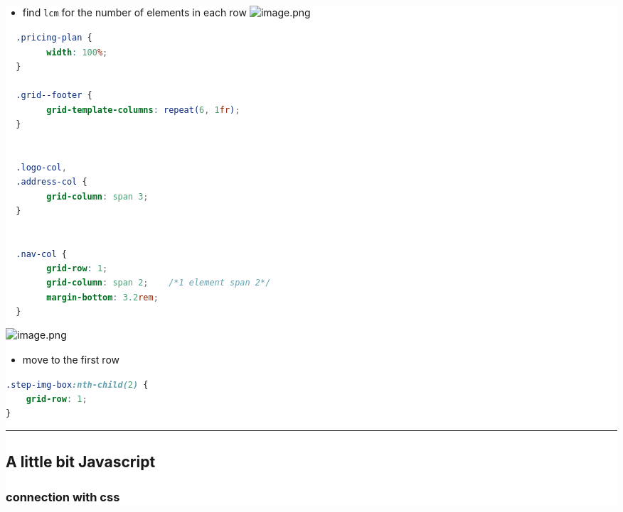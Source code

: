 - find `lcm` for the number of elements in each row
![image.png](https://sandox-1316371247.cos.ap-shanghai.myqcloud.com/ObsidianImg/202301311921448.png)


```css
  .pricing-plan {
	    width: 100%;
  }

  .grid--footer {
	    grid-template-columns: repeat(6, 1fr);
  }


  .logo-col,
  .address-col {
	    grid-column: span 3;
  }


  .nav-col {
	    grid-row: 1;
	    grid-column: span 2;    /*1 element span 2*/
	    margin-bottom: 3.2rem;
  }
```




![image.png](https://sandox-1316371247.cos.ap-shanghai.myqcloud.com/ObsidianImg/202301311936580.png)



- move to the first row
```css
.step-img-box:nth-child(2) {
	grid-row: 1;
}
```













----

## A little bit Javascript


### connection with css
